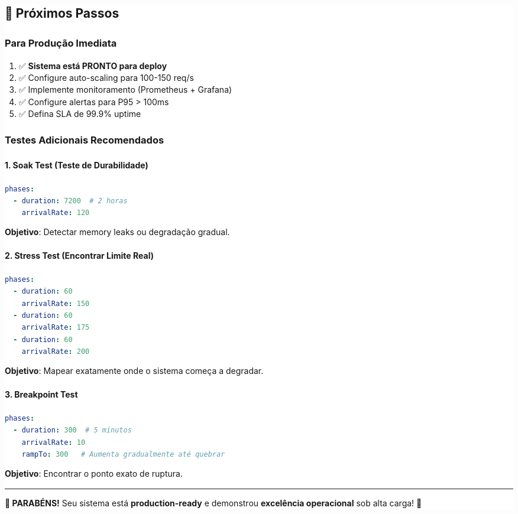 
## 🚀 Próximos Passos

### **Para Produção Imediata**

1. ✅ **Sistema está PRONTO para deploy**
2. ✅ Configure auto-scaling para 100-150 req/s
3. ✅ Implemente monitoramento (Prometheus + Grafana)
4. ✅ Configure alertas para P95 > 100ms
5. ✅ Defina SLA de 99.9% uptime

### **Testes Adicionais Recomendados**

#### 1. **Soak Test (Teste de Durabilidade)**
```yaml
phases:
  - duration: 7200  # 2 horas
    arrivalRate: 120
```

**Objetivo**: Detectar memory leaks ou degradação gradual.

#### 2. **Stress Test (Encontrar Limite Real)**
```yaml
phases:
  - duration: 60
    arrivalRate: 150
  - duration: 60
    arrivalRate: 175
  - duration: 60
    arrivalRate: 200
```

**Objetivo**: Mapear exatamente onde o sistema começa a degradar.

#### 3. **Breakpoint Test**
```yaml
phases:
  - duration: 300  # 5 minutos
    arrivalRate: 10
    rampTo: 300   # Aumenta gradualmente até quebrar
```

**Objetivo**: Encontrar o ponto exato de ruptura.

---

**🎉 PARABÉNS!** Seu sistema está **production-ready** e demonstrou **excelência operacional** sob alta carga! 🚀